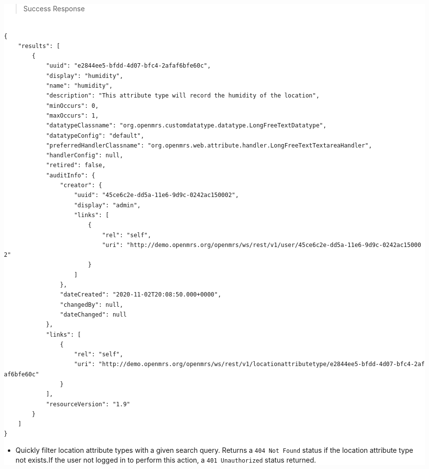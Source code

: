 > Success Response

```response

{
    "results": [
        {
            "uuid": "e2844ee5-bfdd-4d07-bfc4-2afaf6bfe60c",
            "display": "humidity",
            "name": "humidity",
            "description": "This attribute type will record the humidity of the location",
            "minOccurs": 0,
            "maxOccurs": 1,
            "datatypeClassname": "org.openmrs.customdatatype.datatype.LongFreeTextDatatype",
            "datatypeConfig": "default",
            "preferredHandlerClassname": "org.openmrs.web.attribute.handler.LongFreeTextTextareaHandler",
            "handlerConfig": null,
            "retired": false,
            "auditInfo": {
                "creator": {
                    "uuid": "45ce6c2e-dd5a-11e6-9d9c-0242ac150002",
                    "display": "admin",
                    "links": [
                        {
                            "rel": "self",
                            "uri": "http://demo.openmrs.org/openmrs/ws/rest/v1/user/45ce6c2e-dd5a-11e6-9d9c-0242ac150002"
                        }
                    ]
                },
                "dateCreated": "2020-11-02T20:08:50.000+0000",
                "changedBy": null,
                "dateChanged": null
            },
            "links": [
                {
                    "rel": "self",
                    "uri": "http://demo.openmrs.org/openmrs/ws/rest/v1/locationattributetype/e2844ee5-bfdd-4d07-bfc4-2afaf6bfe60c"
                }
            ],
            "resourceVersion": "1.9"
        }
    ]
}

```

* Quickly filter location attribute types with a given search query. Returns a `404 Not Found` status if the location attribute type not exists.If the user not logged in to perform this action, a `401 Unauthorized` status returned.
